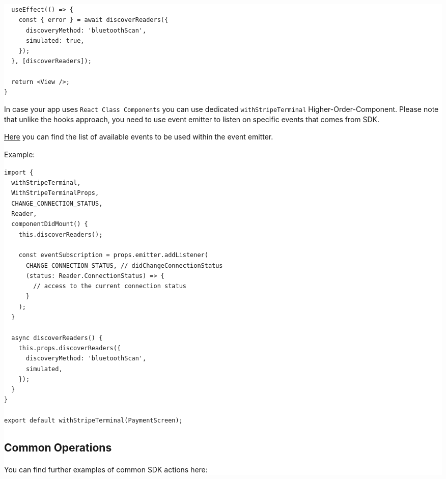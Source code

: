 ```tsx
  useEffect(() => {
    const { error } = await discoverReaders({
      discoveryMethod: 'bluetoothScan',
      simulated: true,
    });
  }, [discoverReaders]);

  return <View />;
}
```

In case your app uses `React Class Components` you can use dedicated `withStripeTerminal` Higher-Order-Component.
Please note that unlike the hooks approach, you need to use event emitter to listen on specific events that comes from SDK.

[Here](https://github.com/stripe/stripe-terminal-react-native/blob/main/src/hooks/useStripeTerminal.tsx#L51) you can find the list of available events to be used within the event emitter.

Example:

```tsx
import {
  withStripeTerminal,
  WithStripeTerminalProps,
  CHANGE_CONNECTION_STATUS,
  Reader,
  componentDidMount() {
    this.discoverReaders();

    const eventSubscription = props.emitter.addListener(
      CHANGE_CONNECTION_STATUS, // didChangeConnectionStatus
      (status: Reader.ConnectionStatus) => {
        // access to the current connection status
      }
    );
  }

  async discoverReaders() {
    this.props.discoverReaders({
      discoveryMethod: 'bluetoothScan',
      simulated,
    });
  }
}

export default withStripeTerminal(PaymentScreen);
```

## Common Operations

You can find further examples of common SDK actions here:
